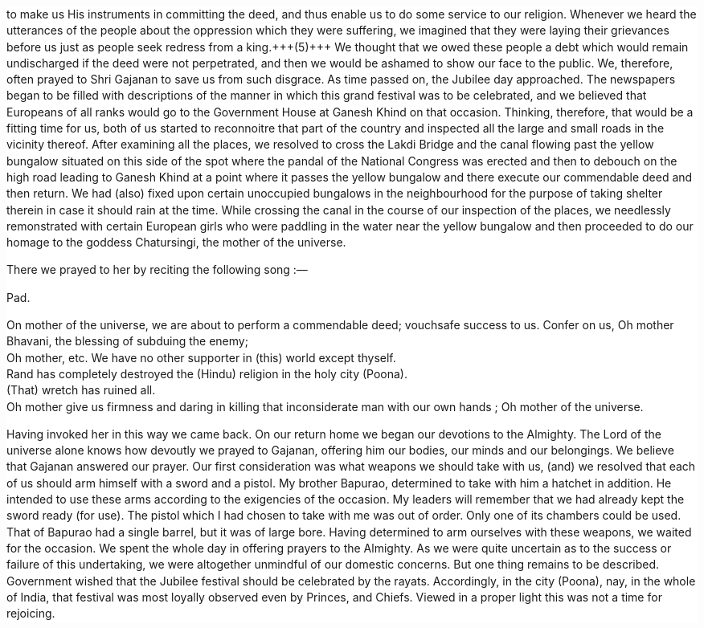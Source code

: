 to make us His instruments in committing the deed, and thus enable us to do some service to our
religion. Whenever we heard the utterances of the people about the oppression which they were
suffering, we imagined that they were laying their grievances before us just as people seek redress
from a king.+++(5)+++ We thought that we owed these people a debt which would remain undischarged if the
deed were not perpetrated, and then we would be ashamed to show our face to the public. We,
therefore, often prayed to Shri Gajanan to save us from such disgrace. As time passed on, the
Jubilee day approached. The newspapers began to be filled with descriptions of the manner in
which this grand festival was to be celebrated, and we believed that Europeans of all ranks would
go to the Government House at Ganesh Khind on that occasion. Thinking, therefore, that would be
a fitting time for us, both of us started to reconnoitre that part of the country and inspected all the
large and small roads in the vicinity thereof. After examining all the places, we resolved to cross the
Lakdi Bridge and the canal flowing past the yellow bungalow situated on this side of the spot where
the pandal of the National Congress was erected and then to debouch on the high road leading to
Ganesh Khind at a point where it passes the yellow bungalow and there execute our commendable
deed and then return. We had (also) fixed upon certain unoccupied bungalows in the
neighbourhood for the purpose of taking shelter therein in case it should rain at the time. While
crossing the canal in the course of our inspection of the places, we needlessly remonstrated with
certain European girls who were paddling in the water near the yellow bungalow and then
proceeded to do our homage to the goddess Chatursingi, the mother of the universe. 

There we
prayed to her by reciting the following song :—

Pad.

On mother of the universe, we are about to perform a commendable deed; vouchsafe success to us.
Confer on us, Oh mother Bhavani, the blessing of subduing the enemy;  
Oh mother, etc.
We have no other supporter in (this) world except thyself.  
Rand has completely
destroyed the (Hindu) religion in the holy city (Poona).  
(That) wretch has ruined all.  
Oh mother give us firmness and daring in killing that inconsiderate man with our own hands ; 
Oh mother of the universe.

Having invoked her in this way we came back. On our return home we began our devotions to the
Almighty. The Lord of the universe alone knows how devoutly we prayed to Gajanan, offering him
our bodies, our minds and our belongings. We believe that Gajanan answered our prayer. Our first
consideration was what weapons we should take with us, (and) we resolved that each of us should
arm himself with a sword and a pistol. My brother Bapurao, determined to take with him a hatchet in
addition. He intended to use these arms according to the exigencies of the occasion. My leaders will
remember that we had already kept the sword ready (for use). The pistol which I had chosen to take
with me was out of order. Only one of its chambers could be used. That of Bapurao had a single
barrel, but it was of large bore. Having determined to arm ourselves with these weapons, we waited
for the occasion. We spent the whole day in offering prayers to the Almighty. As we were quite
uncertain as to the success or failure of this undertaking, we were altogether unmindful of our
domestic concerns. But one thing remains to be described. Government wished that the Jubilee
festival should be celebrated by the rayats. Accordingly, in the city (Poona), nay, in the whole of
India, that festival was most loyally observed even by Princes, and Chiefs. Viewed in a proper light
this was not a time for rejoicing.
